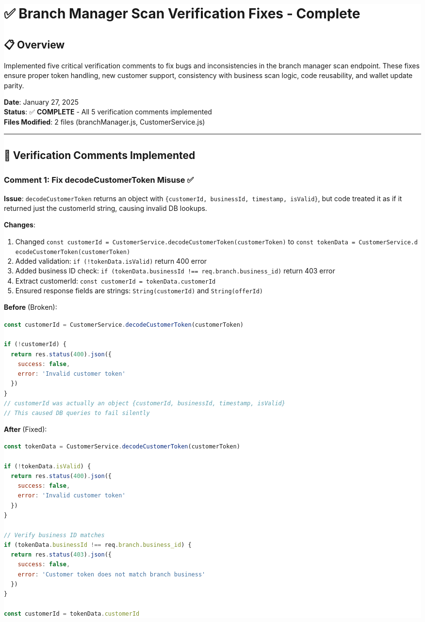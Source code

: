 # ✅ Branch Manager Scan Verification Fixes - Complete

## 📋 Overview

Implemented five critical verification comments to fix bugs and inconsistencies in the branch manager scan endpoint. These fixes ensure proper token handling, new customer support, consistency with business scan logic, code reusability, and wallet update parity.

**Date**: January 27, 2025  
**Status**: ✅ **COMPLETE** - All 5 verification comments implemented  
**Files Modified**: 2 files (branchManager.js, CustomerService.js)

---

## 🎯 Verification Comments Implemented

### Comment 1: Fix decodeCustomerToken Misuse ✅

**Issue**: `decodeCustomerToken` returns an object with `{customerId, businessId, timestamp, isValid}`, but code treated it as if it returned just the customerId string, causing invalid DB lookups.

**Changes**:
1. Changed `const customerId = CustomerService.decodeCustomerToken(customerToken)` to `const tokenData = CustomerService.decodeCustomerToken(customerToken)`
2. Added validation: `if (!tokenData.isValid)` return 400 error
3. Added business ID check: `if (tokenData.businessId !== req.branch.business_id)` return 403 error
4. Extract customerId: `const customerId = tokenData.customerId`
5. Ensured response fields are strings: `String(customerId)` and `String(offerId)`

**Before** (Broken):
```javascript
const customerId = CustomerService.decodeCustomerToken(customerToken)

if (!customerId) {
  return res.status(400).json({
    success: false,
    error: 'Invalid customer token'
  })
}
// customerId was actually an object {customerId, businessId, timestamp, isValid}
// This caused DB queries to fail silently
```

**After** (Fixed):
```javascript
const tokenData = CustomerService.decodeCustomerToken(customerToken)

if (!tokenData.isValid) {
  return res.status(400).json({
    success: false,
    error: 'Invalid customer token'
  })
}

// Verify business ID matches
if (tokenData.businessId !== req.branch.business_id) {
  return res.status(403).json({
    success: false,
    error: 'Customer token does not match branch business'
  })
}

const customerId = tokenData.customerId
```
